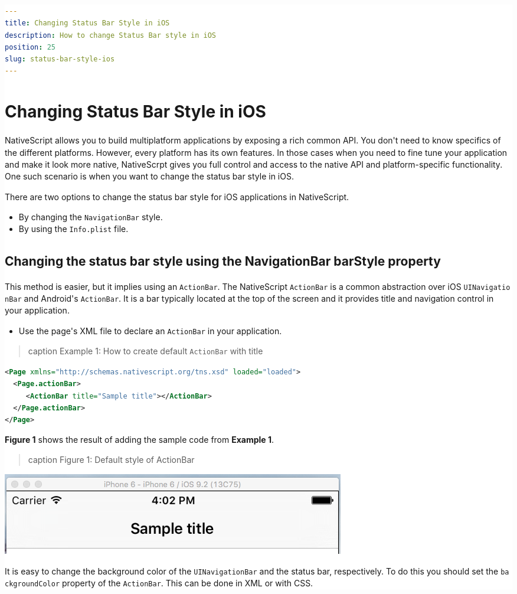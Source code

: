 ```yaml
---
title: Changing Status Bar Style in iOS
description: How to change Status Bar style in iOS
position: 25
slug: status-bar-style-ios
---
```


# Changing Status Bar Style in iOS
 
NativeScript allows you to build multiplatform applications by exposing a rich common API. You don't need to know specifics of the different platforms. However, every platform has its own features. In those cases when you need to fine tune your application and make it look more native, NativeScrpt gives you full control and access to the native API and platform-specific functionality. One such scenario is when you want to change the status bar style in iOS. 

There are two options to change the status bar style for iOS applications in NativeScript.

- By changing the `NavigationBar` style. 
- By using the `Info.plist` file.
 
## Changing the status bar style using the NavigationBar barStyle property
 
This method is easier, but it implies using an `ActionBar`. The NativeScript `ActionBar` is a common abstraction over iOS `UINavigationBar` and Android's `ActionBar`. It is a bar typically located at the top of the screen and it provides title and navigation control in your application.

- Use the page's XML file to declare an `ActionBar` in your application.

>caption Example 1: How to create default `ActionBar` with title
``` XML
<Page xmlns="http://schemas.nativescript.org/tns.xsd" loaded="loaded">
  <Page.actionBar>
     <ActionBar title="Sample title"></ActionBar>
  </Page.actionBar>
</Page>
```

__Figure 1__ shows the result of adding the sample code from __Example 1__.

>caption Figure 1: Default style of ActionBar

![adding-action-bar](../img/change-status-bar-style-ios/status-bar-style-via-actionbar.png "adding-action-bar")
 
 It is easy to change the background color of the `UINavigationBar` and the status bar, respectively. To do this you should set the `backgroundColor` property of the `ActionBar`. This can be done in XML or with CSS.
 